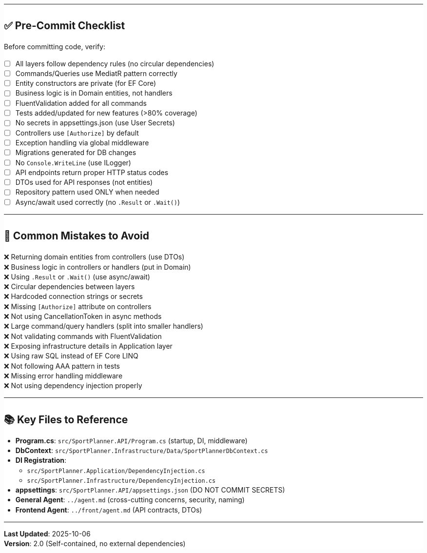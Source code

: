 
---

## ✅ Pre-Commit Checklist

Before committing code, verify:

- [ ] All layers follow dependency rules (no circular dependencies)
- [ ] Commands/Queries use MediatR pattern correctly
- [ ] Entity constructors are private (for EF Core)
- [ ] Business logic is in Domain entities, not handlers
- [ ] FluentValidation added for all commands
- [ ] Tests added/updated for new features (>80% coverage)
- [ ] No secrets in appsettings.json (use User Secrets)
- [ ] Controllers use `[Authorize]` by default
- [ ] Exception handling via global middleware
- [ ] Migrations generated for DB changes
- [ ] No `Console.WriteLine` (use ILogger)
- [ ] API endpoints return proper HTTP status codes
- [ ] DTOs used for API responses (not entities)
- [ ] Repository pattern used ONLY when needed
- [ ] Async/await used correctly (no `.Result` or `.Wait()`)

---

## 🚫 Common Mistakes to Avoid

❌ Returning domain entities from controllers (use DTOs)  
❌ Business logic in controllers or handlers (put in Domain)  
❌ Using `.Result` or `.Wait()` (use async/await)  
❌ Circular dependencies between layers  
❌ Hardcoded connection strings or secrets  
❌ Missing `[Authorize]` attribute on controllers  
❌ Not using CancellationToken in async methods  
❌ Large command/query handlers (split into smaller handlers)  
❌ Not validating commands with FluentValidation  
❌ Exposing infrastructure details in Application layer  
❌ Using raw SQL instead of EF Core LINQ  
❌ Not following AAA pattern in tests  
❌ Missing error handling middleware  
❌ Not using dependency injection properly  

---

## 📚 Key Files to Reference

- **Program.cs**: `src/SportPlanner.API/Program.cs` (startup, DI, middleware)
- **DbContext**: `src/SportPlanner.Infrastructure/Data/SportPlannerDbContext.cs`
- **DI Registration**: 
  - `src/SportPlanner.Application/DependencyInjection.cs`
  - `src/SportPlanner.Infrastructure/DependencyInjection.cs`
- **appsettings**: `src/SportPlanner.API/appsettings.json` (DO NOT COMMIT SECRETS)
- **General Agent**: `../agent.md` (cross-cutting concerns, security, naming)
- **Frontend Agent**: `../front/agent.md` (API contracts, DTOs)

---

**Last Updated**: 2025-10-06  
**Version**: 2.0 (Self-contained, no external dependencies)
